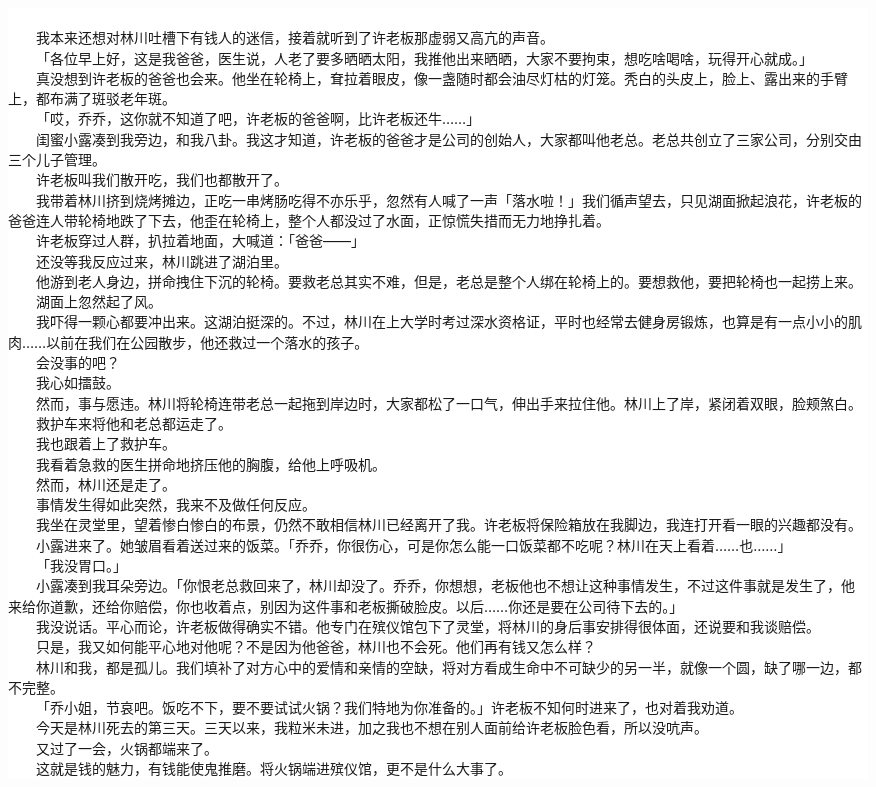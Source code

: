 <br>   
&emsp;&emsp;我本来还想对林川吐槽下有钱人的迷信，接着就听到了许老板那虚弱又高亢的声音。  
<br>   
&emsp;&emsp;「各位早上好，这是我爸爸，医生说，人老了要多晒晒太阳，我推他出来晒晒，大家不要拘束，想吃啥喝啥，玩得开心就成。」  
<br>   
&emsp;&emsp;真没想到许老板的爸爸也会来。他坐在轮椅上，耷拉着眼皮，像一盏随时都会油尽灯枯的灯笼。秃白的头皮上，脸上、露出来的手臂上，都布满了斑驳老年斑。  
<br>   
&emsp;&emsp;「哎，乔乔，这你就不知道了吧，许老板的爸爸啊，比许老板还牛……」  
<br>   
&emsp;&emsp;闺蜜小露凑到我旁边，和我八卦。我这才知道，许老板的爸爸才是公司的创始人，大家都叫他老总。老总共创立了三家公司，分别交由三个儿子管理。  
<br>   
&emsp;&emsp;许老板叫我们散开吃，我们也都散开了。  
<br>   
&emsp;&emsp;我带着林川挤到烧烤摊边，正吃一串烤肠吃得不亦乐乎，忽然有人喊了一声「落水啦！」我们循声望去，只见湖面掀起浪花，许老板的爸爸连人带轮椅地跌了下去，他歪在轮椅上，整个人都没过了水面，正惊慌失措而无力地挣扎着。  
<br>   
&emsp;&emsp;许老板穿过人群，扒拉着地面，大喊道：「爸爸——」  
<br>   
&emsp;&emsp;还没等我反应过来，林川跳进了湖泊里。  
<br>   
&emsp;&emsp;他游到老人身边，拼命拽住下沉的轮椅。要救老总其实不难，但是，老总是整个人绑在轮椅上的。要想救他，要把轮椅也一起捞上来。  
<br>   
&emsp;&emsp;湖面上忽然起了风。  
<br>   
&emsp;&emsp;我吓得一颗心都要冲出来。这湖泊挺深的。不过，林川在上大学时考过深水资格证，平时也经常去健身房锻炼，也算是有一点小小的肌肉……以前在我们在公园散步，他还救过一个落水的孩子。  
<br>   
&emsp;&emsp;会没事的吧？  
<br>   
&emsp;&emsp;我心如擂鼓。  
<br>   
&emsp;&emsp;然而，事与愿违。林川将轮椅连带老总一起拖到岸边时，大家都松了一口气，伸出手来拉住他。林川上了岸，紧闭着双眼，脸颊煞白。  
<br>   
&emsp;&emsp;救护车来将他和老总都运走了。  
<br>   
&emsp;&emsp;我也跟着上了救护车。  
<br>   
&emsp;&emsp;我看着急救的医生拼命地挤压他的胸腹，给他上呼吸机。  
<br>   
&emsp;&emsp;然而，林川还是走了。  
<br>   
&emsp;&emsp;事情发生得如此突然，我来不及做任何反应。  
<br>   
&emsp;&emsp;我坐在灵堂里，望着惨白惨白的布景，仍然不敢相信林川已经离开了我。许老板将保险箱放在我脚边，我连打开看一眼的兴趣都没有。  
<br>   
&emsp;&emsp;小露进来了。她皱眉看着送过来的饭菜。「乔乔，你很伤心，可是你怎么能一口饭菜都不吃呢？林川在天上看着……也……」  
<br>   
&emsp;&emsp;「我没胃口。」  
<br>   
&emsp;&emsp;小露凑到我耳朵旁边。「你恨老总救回来了，林川却没了。乔乔，你想想，老板他也不想让这种事情发生，不过这件事就是发生了，他来给你道歉，还给你赔偿，你也收着点，别因为这件事和老板撕破脸皮。以后……你还是要在公司待下去的。」  
<br>   
&emsp;&emsp;我没说话。平心而论，许老板做得确实不错。他专门在殡仪馆包下了灵堂，将林川的身后事安排得很体面，还说要和我谈赔偿。  
<br>   
&emsp;&emsp;只是，我又如何能平心地对他呢？不是因为他爸爸，林川也不会死。他们再有钱又怎么样？  
<br>   
&emsp;&emsp;林川和我，都是孤儿。我们填补了对方心中的爱情和亲情的空缺，将对方看成生命中不可缺少的另一半，就像一个圆，缺了哪一边，都不完整。  
<br>   
&emsp;&emsp;「乔小姐，节哀吧。饭吃不下，要不要试试火锅？我们特地为你准备的。」许老板不知何时进来了，也对着我劝道。  
<br>   
&emsp;&emsp;今天是林川死去的第三天。三天以来，我粒米未进，加之我也不想在别人面前给许老板脸色看，所以没吭声。  
<br>   
&emsp;&emsp;又过了一会，火锅都端来了。  
<br>   
&emsp;&emsp;这就是钱的魅力，有钱能使鬼推磨。将火锅端进殡仪馆，更不是什么大事了。  